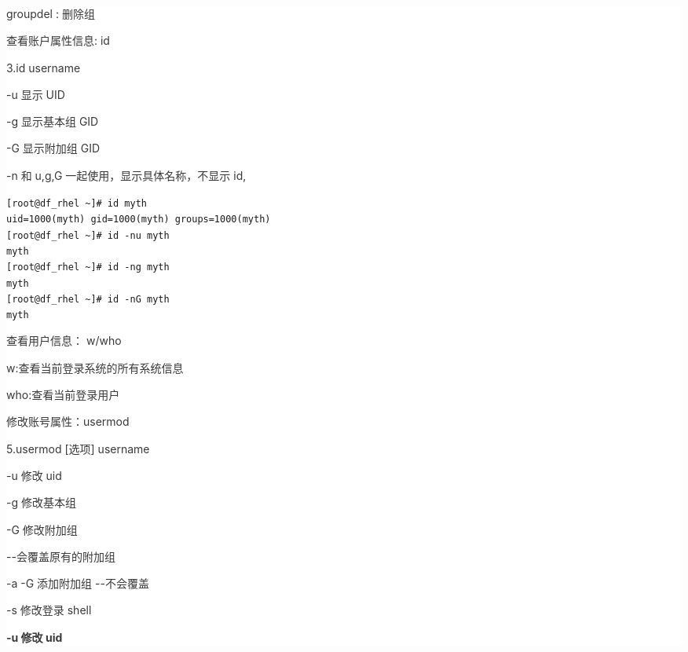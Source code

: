 <font style="color:rgb(57,57,57);">groupdel : </font><font style="color:rgb(57,57,57);">删除组 </font>

<font style="color:rgb(57,57,57);">查看账户属性信息</font><font style="color:rgb(57,57,57);">: id </font>

<font style="color:rgb(57,57,57);">3.id username </font>

<font style="color:rgb(57,57,57);">-u </font><font style="color:rgb(57,57,57);">显示 </font><font style="color:rgb(57,57,57);">UID </font>

<font style="color:rgb(57,57,57);">-g </font><font style="color:rgb(57,57,57);">显示基本组 </font><font style="color:rgb(57,57,57);">GID </font>

<font style="color:rgb(57,57,57);">-G </font><font style="color:rgb(57,57,57);">显示附加组 </font><font style="color:rgb(57,57,57);">GID </font>

<font style="color:rgb(57,57,57);">-n </font><font style="color:rgb(57,57,57);">和 </font><font style="color:rgb(57,57,57);">u,g,G </font><font style="color:rgb(57,57,57);">一起使用，显示具体名称，不显示 </font><font style="color:rgb(57,57,57);">id, </font>

```shell
[root@df_rhel ~]# id myth 
uid=1000(myth) gid=1000(myth) groups=1000(myth) 
[root@df_rhel ~]# id -nu myth 
myth 
[root@df_rhel ~]# id -ng myth 
myth 
[root@df_rhel ~]# id -nG myth 
myth
```

<font style="color:rgb(57,57,57);">查看用户信息： </font><font style="color:rgb(57,57,57);">w/who </font>

<font style="color:rgb(57,57,57);">w:</font><font style="color:rgb(57,57,57);">查看当前登录系统的所有系统信息 </font>

<font style="color:rgb(57,57,57);">who:</font><font style="color:rgb(57,57,57);">查看当前登录用户 </font>

<font style="color:rgb(57,57,57);">修改账号属性：</font><font style="color:rgb(57,57,57);">usermod </font>

<font style="color:rgb(57,57,57);">5.usermod [</font><font style="color:rgb(57,57,57);">选项</font><font style="color:rgb(57,57,57);">] username </font>

<font style="color:rgb(57,57,57);">-u </font><font style="color:rgb(57,57,57);">修改 </font><font style="color:rgb(57,57,57);">uid </font>

<font style="color:rgb(57,57,57);">-g </font><font style="color:rgb(57,57,57);">修改基本组 </font>

<font style="color:rgb(57,57,57);">-G </font><font style="color:rgb(57,57,57);">修改附加组 </font>

<font style="color:rgb(57,57,57);">--</font><font style="color:rgb(57,57,57);">会覆盖原有的附加组 </font>

<font style="color:rgb(57,57,57);">-a -G </font><font style="color:rgb(57,57,57);">添加附加组 </font><font style="color:rgb(57,57,57);">--</font><font style="color:rgb(57,57,57);">不会覆盖 </font>

<font style="color:rgb(57,57,57);">-s </font><font style="color:rgb(57,57,57);">修改登录 </font><font style="color:rgb(57,57,57);">shell </font>

**<font style="color:rgb(57,57,57);">-u </font>****<font style="color:rgb(57,57,57);">修改 </font>****<font style="color:rgb(57,57,57);">uid </font>**
